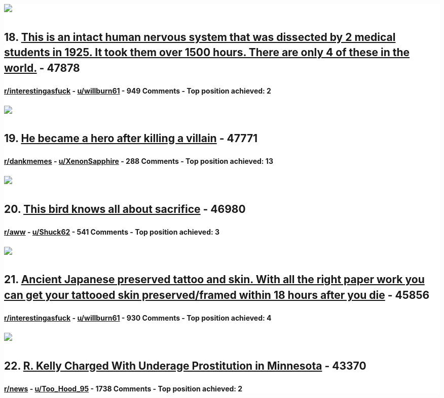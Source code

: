 <a href="https://i.redd.it/iq328hp46ne31.jpg"><img src="https://b.thumbs.redditmedia.com/H6M1LjJuRMgEZJtzdKevS9Z2cuiU7DGQRXEveLcnk0E.jpg"></img></a>

## 18. [This is an intact human nervous system that was dissected by 2 medical students in 1925. It took them over 1500 hours. There are only 4 of these in the world.](http://reddit.com/r/interestingasfuck/comments/cm5kpy/this_is_an_intact_human_nervous_system_that_was/) - 47878
#### [r/interestingasfuck](http://reddit.com/r/interestingasfuck) - [u/willburn61](http://reddit.com/u/willburn61) - 949 Comments - Top position achieved: 2

<a href="https://i.redd.it/3h7gfagyrje31.jpg"><img src="https://b.thumbs.redditmedia.com/9msrv7Bqo1kcuegDqZep1TLs_pvc8VzHQcr-3Kf-KWA.jpg"></img></a>

## 19. [He became a hero after killing a villain](http://reddit.com/r/dankmemes/comments/cmd89g/he_became_a_hero_after_killing_a_villain/) - 47771
#### [r/dankmemes](http://reddit.com/r/dankmemes) - [u/XenonSapphire](http://reddit.com/u/XenonSapphire) - 288 Comments - Top position achieved: 13

<a href="https://i.redd.it/kb14b4bcqne31.jpg"><img src="https://b.thumbs.redditmedia.com/jcaQKb35Af_197dF1nZjGPPPoNGzSYX2XO5phmh_3SY.jpg"></img></a>

## 20. [This bird knows all about sacrifice](http://reddit.com/r/aww/comments/cmg9by/this_bird_knows_all_about_sacrifice/) - 46980
#### [r/aww](http://reddit.com/r/aww) - [u/Shuck62](http://reddit.com/u/Shuck62) - 541 Comments - Top position achieved: 3

<a href="https://v.redd.it/s399ehaqtoe31"><img src="https://b.thumbs.redditmedia.com/00xvnGZhDdtxvmpM_o19eHjaScy-OXtEK2_-0E7qjaU.jpg"></img></a>

## 21. [Ancient Japanese preserved tattoo and skin. With all the right paper work you can get your tattooed skin preserved/framed within 18 hours after you die](http://reddit.com/r/interestingasfuck/comments/cmgvvy/ancient_japanese_preserved_tattoo_and_skin_with/) - 45856
#### [r/interestingasfuck](http://reddit.com/r/interestingasfuck) - [u/willburn61](http://reddit.com/u/willburn61) - 930 Comments - Top position achieved: 4

<a href="https://i.redd.it/r1vjk5c62pe31.jpg"><img src="https://b.thumbs.redditmedia.com/MqIbjROXIanTtiI8g0UQrxCQZhu_R0jOAnt9w-Nho8Y.jpg"></img></a>

## 22. [R. Kelly Charged With Underage Prostitution in Minnesota](http://reddit.com/r/news/comments/cmh0h9/r_kelly_charged_with_underage_prostitution_in/) - 43370
#### [r/news](http://reddit.com/r/news) - [u/Too_Hood_95](http://reddit.com/u/Too_Hood_95) - 1738 Comments - Top position achieved: 2
